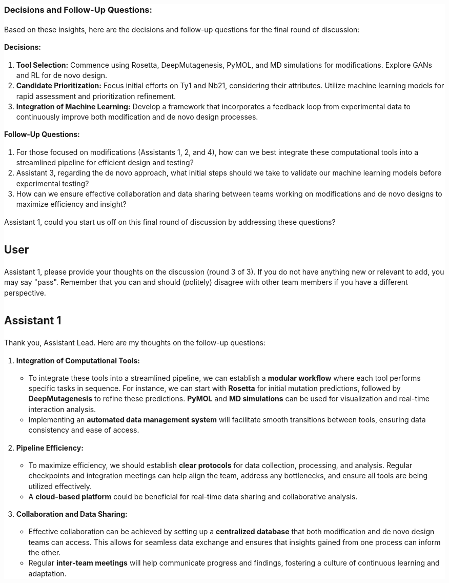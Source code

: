 ### Decisions and Follow-Up Questions:
Based on these insights, here are the decisions and follow-up questions for the final round of discussion:

**Decisions:**
1. **Tool Selection:** Commence using Rosetta, DeepMutagenesis, PyMOL, and MD simulations for modifications. Explore GANs and RL for de novo design.
2. **Candidate Prioritization:** Focus initial efforts on Ty1 and Nb21, considering their attributes. Utilize machine learning models for rapid assessment and prioritization refinement.
3. **Integration of Machine Learning:** Develop a framework that incorporates a feedback loop from experimental data to continuously improve both modification and de novo design processes.

**Follow-Up Questions:**
1. For those focused on modifications (Assistants 1, 2, and 4), how can we best integrate these computational tools into a streamlined pipeline for efficient design and testing?
2. Assistant 3, regarding the de novo approach, what initial steps should we take to validate our machine learning models before experimental testing?
3. How can we ensure effective collaboration and data sharing between teams working on modifications and de novo designs to maximize efficiency and insight?

Assistant 1, could you start us off on this final round of discussion by addressing these questions?

## User

Assistant 1, please provide your thoughts on the discussion (round 3 of 3). If you do not have anything new or relevant to add, you may say "pass". Remember that you can and should (politely) disagree with other team members if you have a different perspective.

## Assistant 1

Thank you, Assistant Lead. Here are my thoughts on the follow-up questions:

1. **Integration of Computational Tools:**
   - To integrate these tools into a streamlined pipeline, we can establish a **modular workflow** where each tool performs specific tasks in sequence. For instance, we can start with **Rosetta** for initial mutation predictions, followed by **DeepMutagenesis** to refine these predictions. **PyMOL** and **MD simulations** can be used for visualization and real-time interaction analysis.
   - Implementing an **automated data management system** will facilitate smooth transitions between tools, ensuring data consistency and ease of access.

2. **Pipeline Efficiency:**
   - To maximize efficiency, we should establish **clear protocols** for data collection, processing, and analysis. Regular checkpoints and integration meetings can help align the team, address any bottlenecks, and ensure all tools are being utilized effectively.
   - A **cloud-based platform** could be beneficial for real-time data sharing and collaborative analysis.

3. **Collaboration and Data Sharing:**
   - Effective collaboration can be achieved by setting up a **centralized database** that both modification and de novo design teams can access. This allows for seamless data exchange and ensures that insights gained from one process can inform the other.
   - Regular **inter-team meetings** will help communicate progress and findings, fostering a culture of continuous learning and adaptation.
